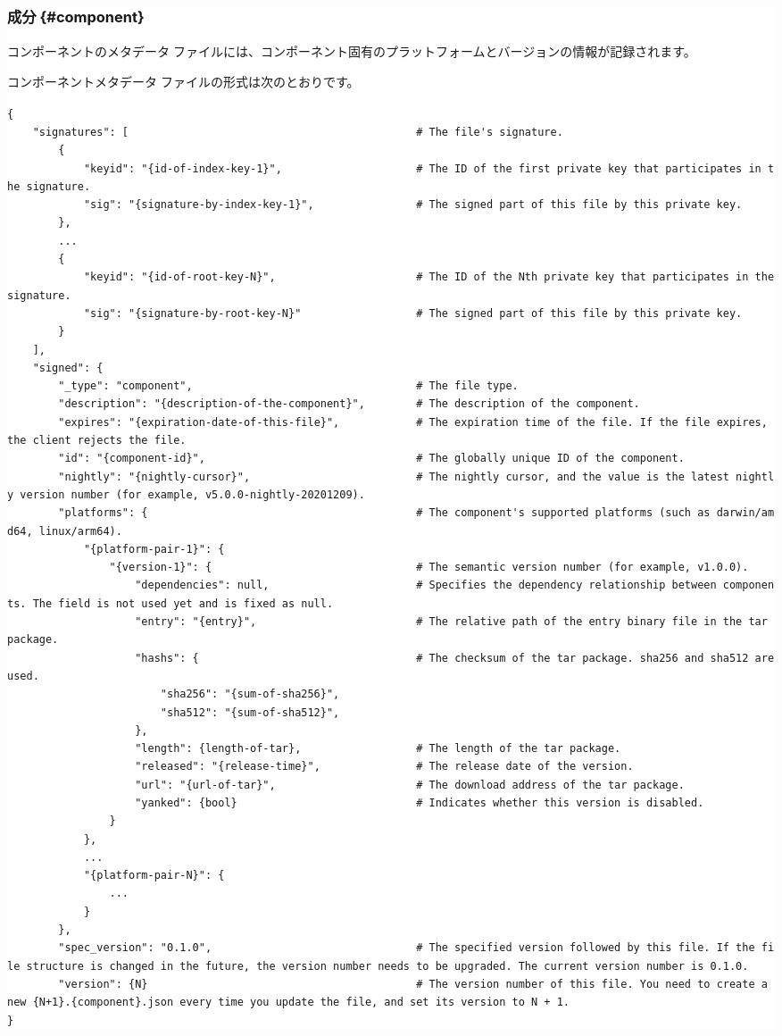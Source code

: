 ### 成分 {#component}

コンポーネントのメタデータ ファイルには、コンポーネント固有のプラットフォームとバージョンの情報が記録されます。

コンポーネントメタデータ ファイルの形式は次のとおりです。

    {
        "signatures": [                                             # The file's signature.
            {
                "keyid": "{id-of-index-key-1}",                     # The ID of the first private key that participates in the signature.
                "sig": "{signature-by-index-key-1}",                # The signed part of this file by this private key.
            },
            ...
            {
                "keyid": "{id-of-root-key-N}",                      # The ID of the Nth private key that participates in the signature.
                "sig": "{signature-by-root-key-N}"                  # The signed part of this file by this private key.
            }
        ],
        "signed": {
            "_type": "component",                                   # The file type.
            "description": "{description-of-the-component}",        # The description of the component.
            "expires": "{expiration-date-of-this-file}",            # The expiration time of the file. If the file expires, the client rejects the file.
            "id": "{component-id}",                                 # The globally unique ID of the component.
            "nightly": "{nightly-cursor}",                          # The nightly cursor, and the value is the latest nightly version number (for example, v5.0.0-nightly-20201209).
            "platforms": {                                          # The component's supported platforms (such as darwin/amd64, linux/arm64).
                "{platform-pair-1}": {
                    "{version-1}": {                                # The semantic version number (for example, v1.0.0).
                        "dependencies": null,                       # Specifies the dependency relationship between components. The field is not used yet and is fixed as null.
                        "entry": "{entry}",                         # The relative path of the entry binary file in the tar package.
                        "hashs": {                                  # The checksum of the tar package. sha256 and sha512 are used.
                            "sha256": "{sum-of-sha256}",
                            "sha512": "{sum-of-sha512}",
                        },
                        "length": {length-of-tar},                  # The length of the tar package.
                        "released": "{release-time}",               # The release date of the version.
                        "url": "{url-of-tar}",                      # The download address of the tar package.
                        "yanked": {bool}                            # Indicates whether this version is disabled.
                    }
                },
                ...
                "{platform-pair-N}": {
                    ...
                }
            },
            "spec_version": "0.1.0",                                # The specified version followed by this file. If the file structure is changed in the future, the version number needs to be upgraded. The current version number is 0.1.0.
            "version": {N}                                          # The version number of this file. You need to create a new {N+1}.{component}.json every time you update the file, and set its version to N + 1.
    }
